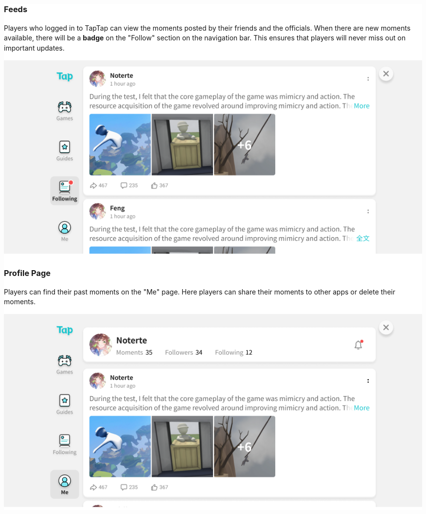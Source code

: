 

### Feeds

Players who logged in to TapTap can view the moments posted by their friends and the officials. When there are new moments available, there will be a **badge** on the "Follow" section on the navigation bar. This ensures that players will never miss out on important updates.

![](/img/io/embedded-moments/follow.png)

### Profile Page

Players can find their past moments on the "Me" page. Here players can share their moments to other apps or delete their moments.

![](/img/io/embedded-moments/me.png)
